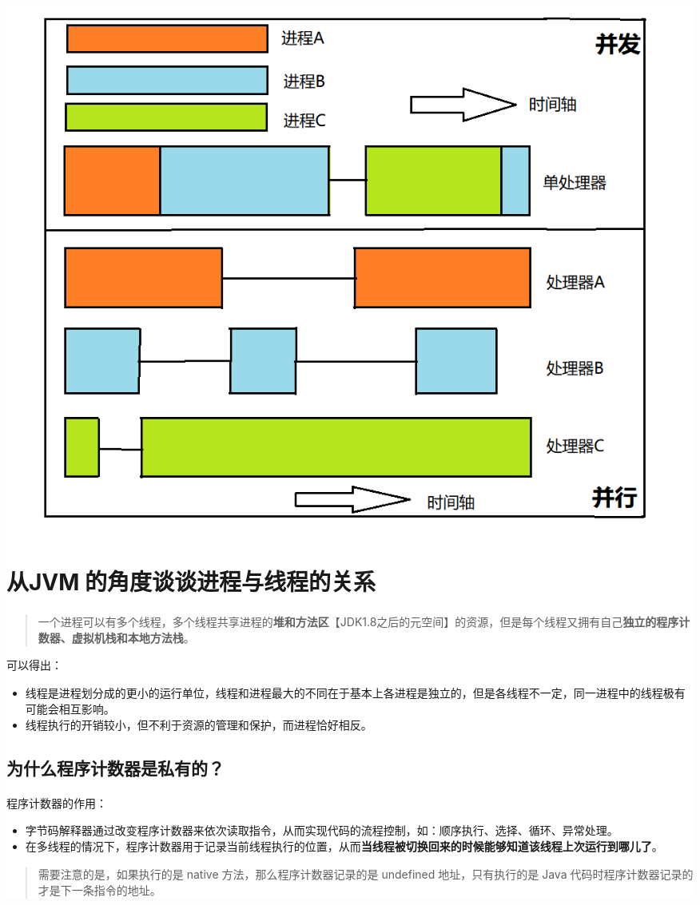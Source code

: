![](img/bingfayubingxing.png)

# 从JVM 的角度谈谈进程与线程的关系

> 一个进程可以有多个线程，多个线程共享进程的**堆和方法区**【JDK1.8之后的元空间】的资源，但是每个线程又拥有自己**独立的程序计数器、虚拟机栈和本地方法栈**。

可以得出：

- 线程是进程划分成的更小的运行单位，线程和进程最大的不同在于基本上各进程是独立的，但是各线程不一定，同一进程中的线程极有可能会相互影响。
- 线程执行的开销较小，但不利于资源的管理和保护，而进程恰好相反。

## 为什么程序计数器是私有的？

程序计数器的作用：

- 字节码解释器通过改变程序计数器来依次读取指令，从而实现代码的流程控制，如：顺序执行、选择、循环、异常处理。
- 在多线程的情况下，程序计数器用于记录当前线程执行的位置，从而**当线程被切换回来的时候能够知道该线程上次运行到哪儿了**。

> 需要注意的是，如果执行的是 native 方法，那么程序计数器记录的是 undefined 地址，只有执行的是 Java 代码时程序计数器记录的才是下一条指令的地址。
